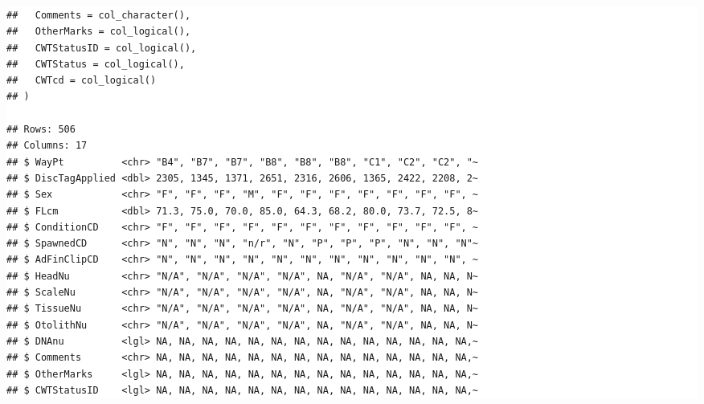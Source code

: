     ##   Comments = col_character(),
    ##   OtherMarks = col_logical(),
    ##   CWTStatusID = col_logical(),
    ##   CWTStatus = col_logical(),
    ##   CWTcd = col_logical()
    ## )

    ## Rows: 506
    ## Columns: 17
    ## $ WayPt          <chr> "B4", "B7", "B7", "B8", "B8", "B8", "C1", "C2", "C2", "~
    ## $ DiscTagApplied <dbl> 2305, 1345, 1371, 2651, 2316, 2606, 1365, 2422, 2208, 2~
    ## $ Sex            <chr> "F", "F", "F", "M", "F", "F", "F", "F", "F", "F", "F", ~
    ## $ FLcm           <dbl> 71.3, 75.0, 70.0, 85.0, 64.3, 68.2, 80.0, 73.7, 72.5, 8~
    ## $ ConditionCD    <chr> "F", "F", "F", "F", "F", "F", "F", "F", "F", "F", "F", ~
    ## $ SpawnedCD      <chr> "N", "N", "N", "n/r", "N", "P", "P", "P", "N", "N", "N"~
    ## $ AdFinClipCD    <chr> "N", "N", "N", "N", "N", "N", "N", "N", "N", "N", "N", ~
    ## $ HeadNu         <chr> "N/A", "N/A", "N/A", "N/A", NA, "N/A", "N/A", NA, NA, N~
    ## $ ScaleNu        <chr> "N/A", "N/A", "N/A", "N/A", NA, "N/A", "N/A", NA, NA, N~
    ## $ TissueNu       <chr> "N/A", "N/A", "N/A", "N/A", NA, "N/A", "N/A", NA, NA, N~
    ## $ OtolithNu      <chr> "N/A", "N/A", "N/A", "N/A", NA, "N/A", "N/A", NA, NA, N~
    ## $ DNAnu          <lgl> NA, NA, NA, NA, NA, NA, NA, NA, NA, NA, NA, NA, NA, NA,~
    ## $ Comments       <chr> NA, NA, NA, NA, NA, NA, NA, NA, NA, NA, NA, NA, NA, NA,~
    ## $ OtherMarks     <lgl> NA, NA, NA, NA, NA, NA, NA, NA, NA, NA, NA, NA, NA, NA,~
    ## $ CWTStatusID    <lgl> NA, NA, NA, NA, NA, NA, NA, NA, NA, NA, NA, NA, NA, NA,~